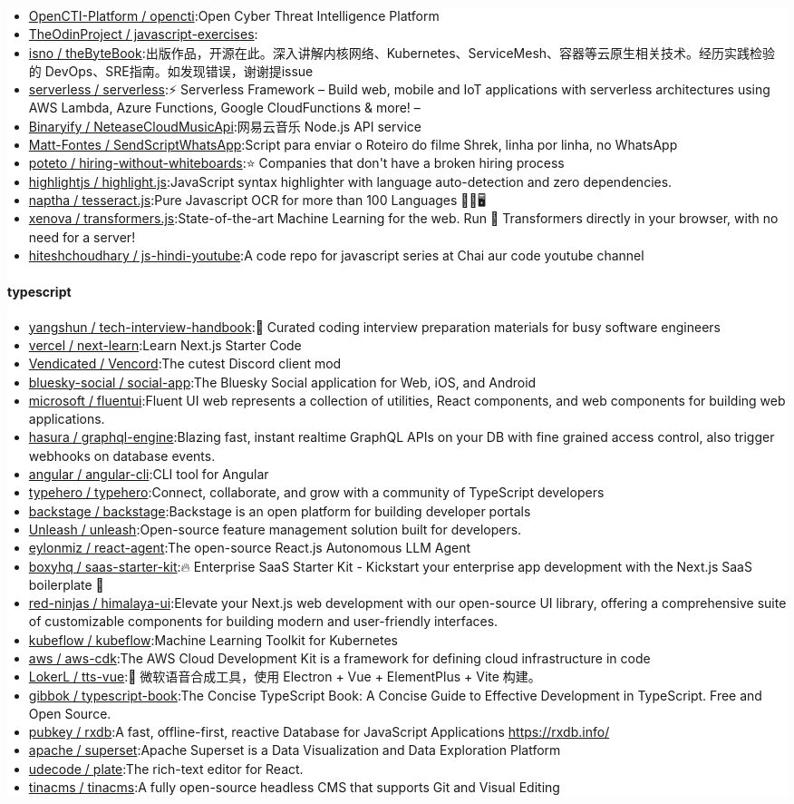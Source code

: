 * [OpenCTI-Platform / opencti](https://github.com/OpenCTI-Platform/opencti):Open Cyber Threat Intelligence Platform
* [TheOdinProject / javascript-exercises](https://github.com/TheOdinProject/javascript-exercises):
* [isno / theByteBook](https://github.com/isno/theByteBook):出版作品，开源在此。深入讲解内核网络、Kubernetes、ServiceMesh、容器等云原生相关技术。经历实践检验的 DevOps、SRE指南。如发现错误，谢谢提issue
* [serverless / serverless](https://github.com/serverless/serverless):⚡ Serverless Framework – Build web, mobile and IoT applications with serverless architectures using AWS Lambda, Azure Functions, Google CloudFunctions & more! –
* [Binaryify / NeteaseCloudMusicApi](https://github.com/Binaryify/NeteaseCloudMusicApi):网易云音乐 Node.js API service
* [Matt-Fontes / SendScriptWhatsApp](https://github.com/Matt-Fontes/SendScriptWhatsApp):Script para enviar o Roteiro do filme Shrek, linha por linha, no WhatsApp
* [poteto / hiring-without-whiteboards](https://github.com/poteto/hiring-without-whiteboards):⭐️ Companies that don't have a broken hiring process
* [highlightjs / highlight.js](https://github.com/highlightjs/highlight.js):JavaScript syntax highlighter with language auto-detection and zero dependencies.
* [naptha / tesseract.js](https://github.com/naptha/tesseract.js):Pure Javascript OCR for more than 100 Languages 📖🎉🖥
* [xenova / transformers.js](https://github.com/xenova/transformers.js):State-of-the-art Machine Learning for the web. Run 🤗 Transformers directly in your browser, with no need for a server!
* [hiteshchoudhary / js-hindi-youtube](https://github.com/hiteshchoudhary/js-hindi-youtube):A code repo for javascript series at Chai aur code youtube channel

#### typescript
* [yangshun / tech-interview-handbook](https://github.com/yangshun/tech-interview-handbook):💯 Curated coding interview preparation materials for busy software engineers
* [vercel / next-learn](https://github.com/vercel/next-learn):Learn Next.js Starter Code
* [Vendicated / Vencord](https://github.com/Vendicated/Vencord):The cutest Discord client mod
* [bluesky-social / social-app](https://github.com/bluesky-social/social-app):The Bluesky Social application for Web, iOS, and Android
* [microsoft / fluentui](https://github.com/microsoft/fluentui):Fluent UI web represents a collection of utilities, React components, and web components for building web applications.
* [hasura / graphql-engine](https://github.com/hasura/graphql-engine):Blazing fast, instant realtime GraphQL APIs on your DB with fine grained access control, also trigger webhooks on database events.
* [angular / angular-cli](https://github.com/angular/angular-cli):CLI tool for Angular
* [typehero / typehero](https://github.com/typehero/typehero):Connect, collaborate, and grow with a community of TypeScript developers
* [backstage / backstage](https://github.com/backstage/backstage):Backstage is an open platform for building developer portals
* [Unleash / unleash](https://github.com/Unleash/unleash):Open-source feature management solution built for developers.
* [eylonmiz / react-agent](https://github.com/eylonmiz/react-agent):The open-source React.js Autonomous LLM Agent
* [boxyhq / saas-starter-kit](https://github.com/boxyhq/saas-starter-kit):🔥 Enterprise SaaS Starter Kit - Kickstart your enterprise app development with the Next.js SaaS boilerplate 🚀
* [red-ninjas / himalaya-ui](https://github.com/red-ninjas/himalaya-ui):Elevate your Next.js web development with our open-source UI library, offering a comprehensive suite of customizable components for building modern and user-friendly interfaces.
* [kubeflow / kubeflow](https://github.com/kubeflow/kubeflow):Machine Learning Toolkit for Kubernetes
* [aws / aws-cdk](https://github.com/aws/aws-cdk):The AWS Cloud Development Kit is a framework for defining cloud infrastructure in code
* [LokerL / tts-vue](https://github.com/LokerL/tts-vue):🎤 微软语音合成工具，使用 Electron + Vue + ElementPlus + Vite 构建。
* [gibbok / typescript-book](https://github.com/gibbok/typescript-book):The Concise TypeScript Book: A Concise Guide to Effective Development in TypeScript. Free and Open Source.
* [pubkey / rxdb](https://github.com/pubkey/rxdb):A fast, offline-first, reactive Database for JavaScript Applications https://rxdb.info/
* [apache / superset](https://github.com/apache/superset):Apache Superset is a Data Visualization and Data Exploration Platform
* [udecode / plate](https://github.com/udecode/plate):The rich-text editor for React.
* [tinacms / tinacms](https://github.com/tinacms/tinacms):A fully open-source headless CMS that supports Git and Visual Editing